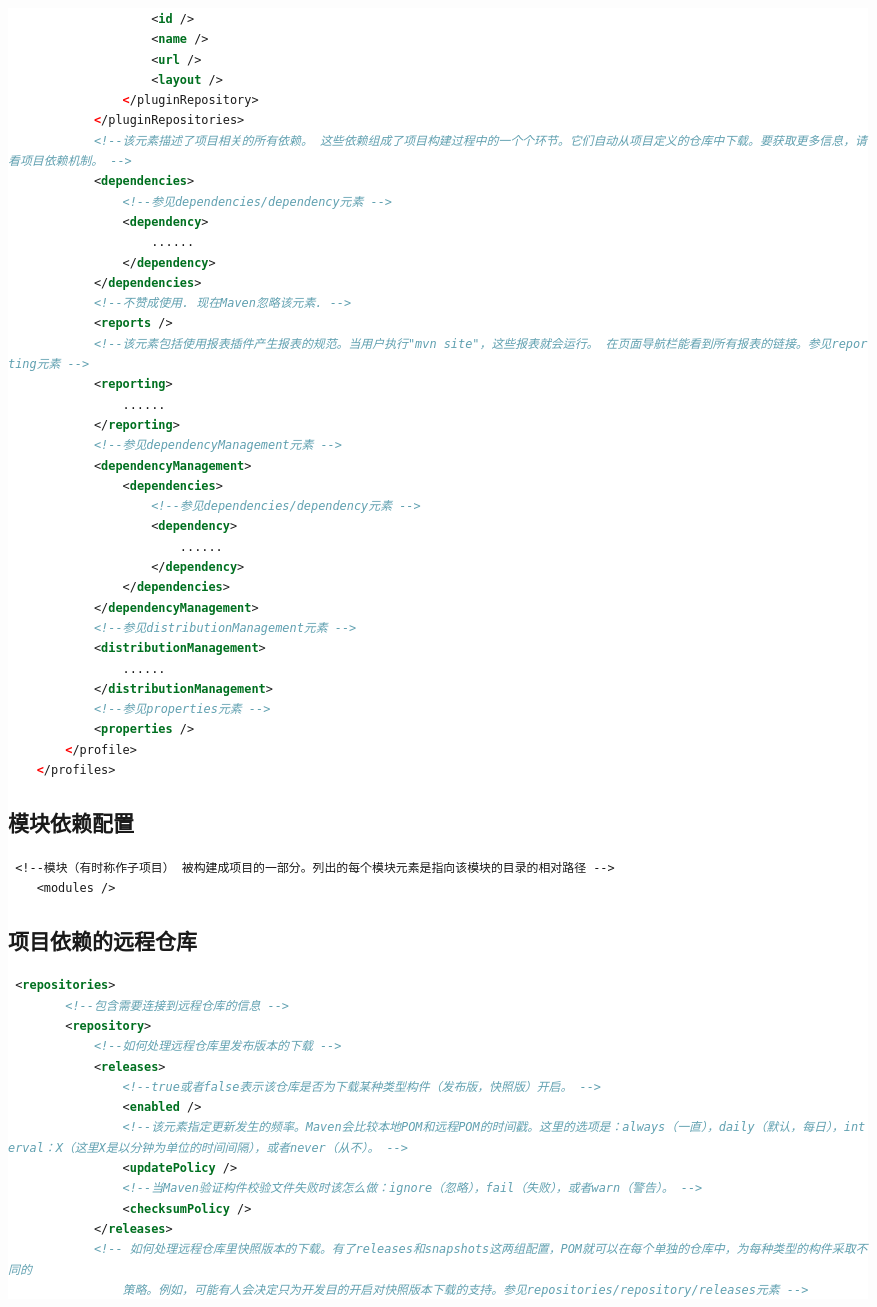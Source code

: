 ```xml
                    <id />
                    <name />
                    <url />
                    <layout />
                </pluginRepository>
            </pluginRepositories>
            <!--该元素描述了项目相关的所有依赖。 这些依赖组成了项目构建过程中的一个个环节。它们自动从项目定义的仓库中下载。要获取更多信息，请看项目依赖机制。 -->
            <dependencies>
                <!--参见dependencies/dependency元素 -->
                <dependency>
                    ......
                </dependency>
            </dependencies>
            <!--不赞成使用. 现在Maven忽略该元素. -->
            <reports />
            <!--该元素包括使用报表插件产生报表的规范。当用户执行"mvn site"，这些报表就会运行。 在页面导航栏能看到所有报表的链接。参见reporting元素 -->
            <reporting>
                ......
            </reporting>
            <!--参见dependencyManagement元素 -->
            <dependencyManagement>
                <dependencies>
                    <!--参见dependencies/dependency元素 -->
                    <dependency>
                        ......
                    </dependency>
                </dependencies>
            </dependencyManagement>
            <!--参见distributionManagement元素 -->
            <distributionManagement>
                ......
            </distributionManagement>
            <!--参见properties元素 -->
            <properties />
        </profile>
    </profiles>
```

## 模块依赖配置

```
 <!--模块（有时称作子项目） 被构建成项目的一部分。列出的每个模块元素是指向该模块的目录的相对路径 -->
    <modules />
```

## 项目依赖的远程仓库

```xml
 <repositories>
        <!--包含需要连接到远程仓库的信息 -->
        <repository>
            <!--如何处理远程仓库里发布版本的下载 -->
            <releases>
                <!--true或者false表示该仓库是否为下载某种类型构件（发布版，快照版）开启。 -->
                <enabled />
                <!--该元素指定更新发生的频率。Maven会比较本地POM和远程POM的时间戳。这里的选项是：always（一直），daily（默认，每日），interval：X（这里X是以分钟为单位的时间间隔），或者never（从不）。 -->
                <updatePolicy />
                <!--当Maven验证构件校验文件失败时该怎么做：ignore（忽略），fail（失败），或者warn（警告）。 -->
                <checksumPolicy />
            </releases>
            <!-- 如何处理远程仓库里快照版本的下载。有了releases和snapshots这两组配置，POM就可以在每个单独的仓库中，为每种类型的构件采取不同的 
                策略。例如，可能有人会决定只为开发目的开启对快照版本下载的支持。参见repositories/repository/releases元素 -->
```